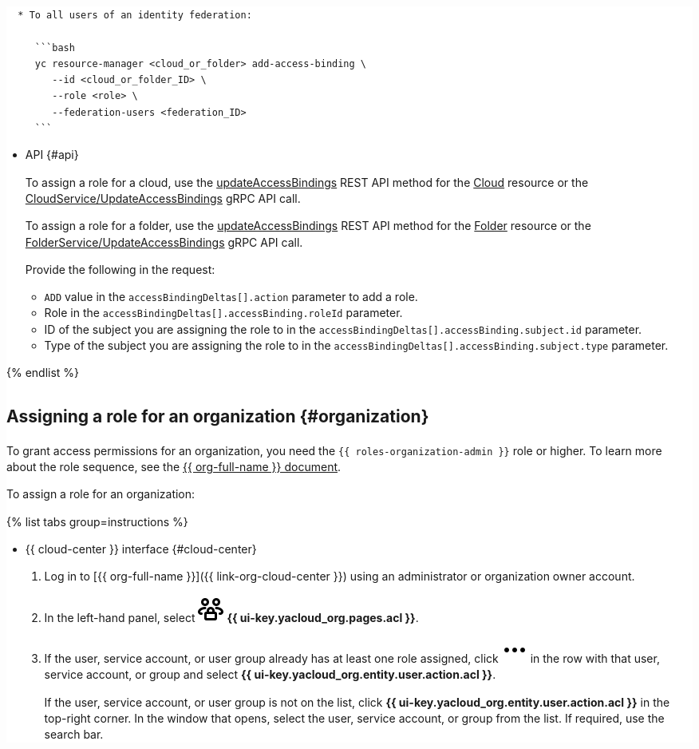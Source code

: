       * To all users of an identity federation:

         ```bash
         yc resource-manager <cloud_or_folder> add-access-binding \
            --id <cloud_or_folder_ID> \
            --role <role> \
            --federation-users <federation_ID>
         ```

- API {#api}

   To assign a role for a cloud, use the [updateAccessBindings](../../../resource-manager/api-ref/Cloud/updateAccessBindings.md) REST API method for the [Cloud](../../../resource-manager/api-ref/Cloud/index.md) resource or the [CloudService/UpdateAccessBindings](../../../resource-manager/api-ref/grpc/Cloud/updateAccessBindings.md) gRPC API call.

   To assign a role for a folder, use the [updateAccessBindings](../../../resource-manager/api-ref/Folder/updateAccessBindings.md) REST API method for the [Folder](../../../resource-manager/api-ref/Folder/index.md) resource or the [FolderService/UpdateAccessBindings](../../../resource-manager/api-ref/grpc/Folder/updateAccessBindings.md) gRPC API call.

   Provide the following in the request:

   * `ADD` value in the `accessBindingDeltas[].action` parameter to add a role.
   * Role in the `accessBindingDeltas[].accessBinding.roleId` parameter.
   * ID of the subject you are assigning the role to in the `accessBindingDeltas[].accessBinding.subject.id` parameter.
   * Type of the subject you are assigning the role to in the `accessBindingDeltas[].accessBinding.subject.type` parameter.

{% endlist %}

## Assigning a role for an organization {#organization}

To grant access permissions for an organization, you need the `{{ roles-organization-admin }}` role or higher. To learn more about the role sequence, see the [{{ org-full-name }} document](../../../organization/security/index.md#roles-list).

To assign a role for an organization:

{% list tabs group=instructions %}

- {{ cloud-center }} interface {#cloud-center}

  1. Log in to [{{ org-full-name }}]({{ link-org-cloud-center }}) using an administrator or organization owner account.

  1. In the left-hand panel, select ![persons-lock](../../../_assets/console-icons/persons-lock.svg) **{{ ui-key.yacloud_org.pages.acl }}**.

  1. If the user, service account, or user group already has at least one role assigned, click ![icon-context-menu](../../../_assets/console-icons/ellipsis.svg) in the row with that user, service account, or group and select **{{ ui-key.yacloud_org.entity.user.action.acl }}**.

      If the user, service account, or user group is not on the list, click **{{ ui-key.yacloud_org.entity.user.action.acl }}** in the top-right corner. In the window that opens, select the user, service account, or group from the list. If required, use the search bar.
